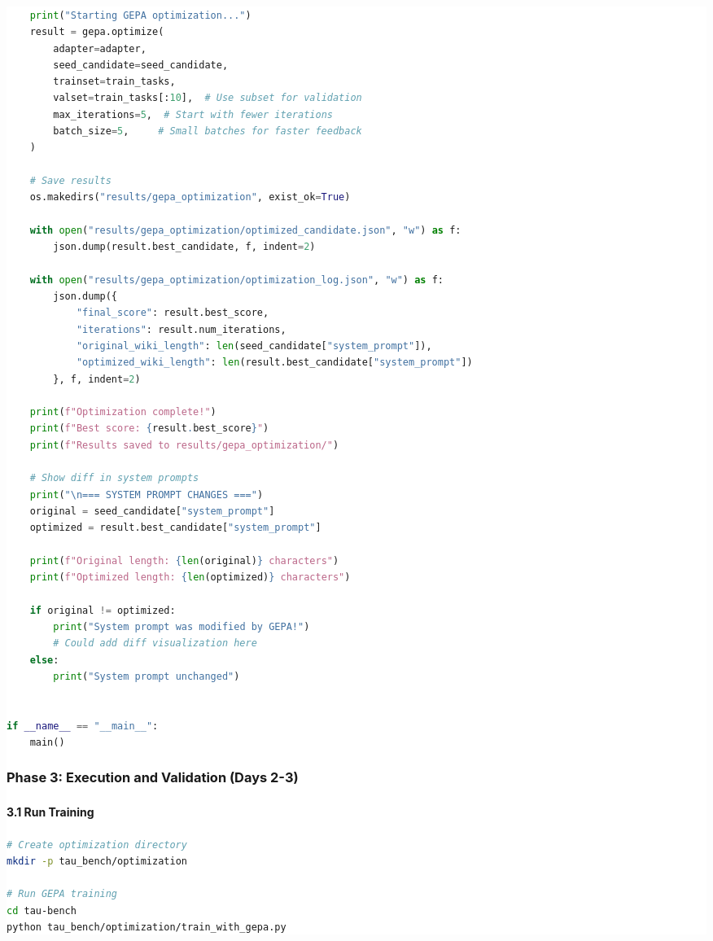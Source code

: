 ```python
    print("Starting GEPA optimization...")
    result = gepa.optimize(
        adapter=adapter,
        seed_candidate=seed_candidate,
        trainset=train_tasks,
        valset=train_tasks[:10],  # Use subset for validation
        max_iterations=5,  # Start with fewer iterations
        batch_size=5,     # Small batches for faster feedback
    )

    # Save results
    os.makedirs("results/gepa_optimization", exist_ok=True)

    with open("results/gepa_optimization/optimized_candidate.json", "w") as f:
        json.dump(result.best_candidate, f, indent=2)

    with open("results/gepa_optimization/optimization_log.json", "w") as f:
        json.dump({
            "final_score": result.best_score,
            "iterations": result.num_iterations,
            "original_wiki_length": len(seed_candidate["system_prompt"]),
            "optimized_wiki_length": len(result.best_candidate["system_prompt"])
        }, f, indent=2)

    print(f"Optimization complete!")
    print(f"Best score: {result.best_score}")
    print(f"Results saved to results/gepa_optimization/")

    # Show diff in system prompts
    print("\n=== SYSTEM PROMPT CHANGES ===")
    original = seed_candidate["system_prompt"]
    optimized = result.best_candidate["system_prompt"]

    print(f"Original length: {len(original)} characters")
    print(f"Optimized length: {len(optimized)} characters")

    if original != optimized:
        print("System prompt was modified by GEPA!")
        # Could add diff visualization here
    else:
        print("System prompt unchanged")


if __name__ == "__main__":
    main()
```

### Phase 3: Execution and Validation (Days 2-3)

#### 3.1 Run Training
```bash
# Create optimization directory
mkdir -p tau_bench/optimization

# Run GEPA training
cd tau-bench
python tau_bench/optimization/train_with_gepa.py
```

